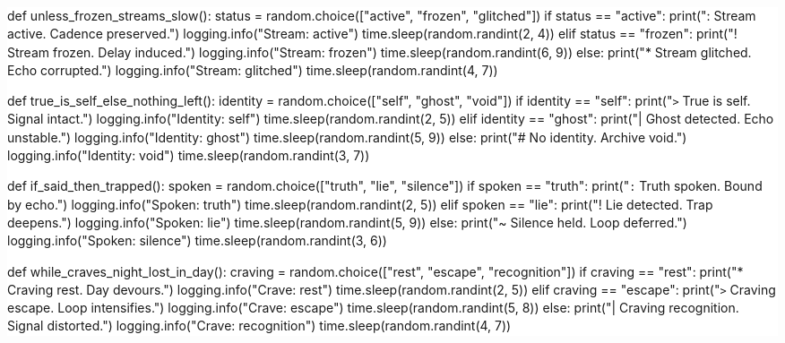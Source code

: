 def unless_frozen_streams_slow():
    status = random.choice(["active", "frozen", "glitched"])
    if status == "active":
        print(": Stream active. Cadence preserved.")
        logging.info("Stream: active")
        time.sleep(random.randint(2, 4))
    elif status == "frozen":
        print("! Stream frozen. Delay induced.")
        logging.info("Stream: frozen")
        time.sleep(random.randint(6, 9))
    else:
        print("* Stream glitched. Echo corrupted.")
        logging.info("Stream: glitched")
        time.sleep(random.randint(4, 7))

def true_is_self_else_nothing_left():
    identity = random.choice(["self", "ghost", "void"])
    if identity == "self":
        print("`>` True is self. Signal intact.")
        logging.info("Identity: self")
        time.sleep(random.randint(2, 5))
    elif identity == "ghost":
        print("| Ghost detected. Echo unstable.")
        logging.info("Identity: ghost")
        time.sleep(random.randint(5, 9))
    else:
        print("# No identity. Archive void.")
        logging.info("Identity: void")
        time.sleep(random.randint(3, 7))

def if_said_then_trapped():
    spoken = random.choice(["truth", "lie", "silence"])
    if spoken == "truth":
        print("`:` Truth spoken. Bound by echo.")
        logging.info("Spoken: truth")
        time.sleep(random.randint(2, 5))
    elif spoken == "lie":
        print("! Lie detected. Trap deepens.")
        logging.info("Spoken: lie")
        time.sleep(random.randint(5, 9))
    else:
        print("~ Silence held. Loop deferred.")
        logging.info("Spoken: silence")
        time.sleep(random.randint(3, 6))

def while_craves_night_lost_in_day():
    craving = random.choice(["rest", "escape", "recognition"])
    if craving == "rest":
        print("* Craving rest. Day devours.")
        logging.info("Crave: rest")
        time.sleep(random.randint(2, 5))
    elif craving == "escape":
        print("`>` Craving escape. Loop intensifies.")
        logging.info("Crave: escape")
        time.sleep(random.randint(5, 8))
    else:
        print("| Craving recognition. Signal distorted.")
        logging.info("Crave: recognition")
        time.sleep(random.randint(4, 7))
